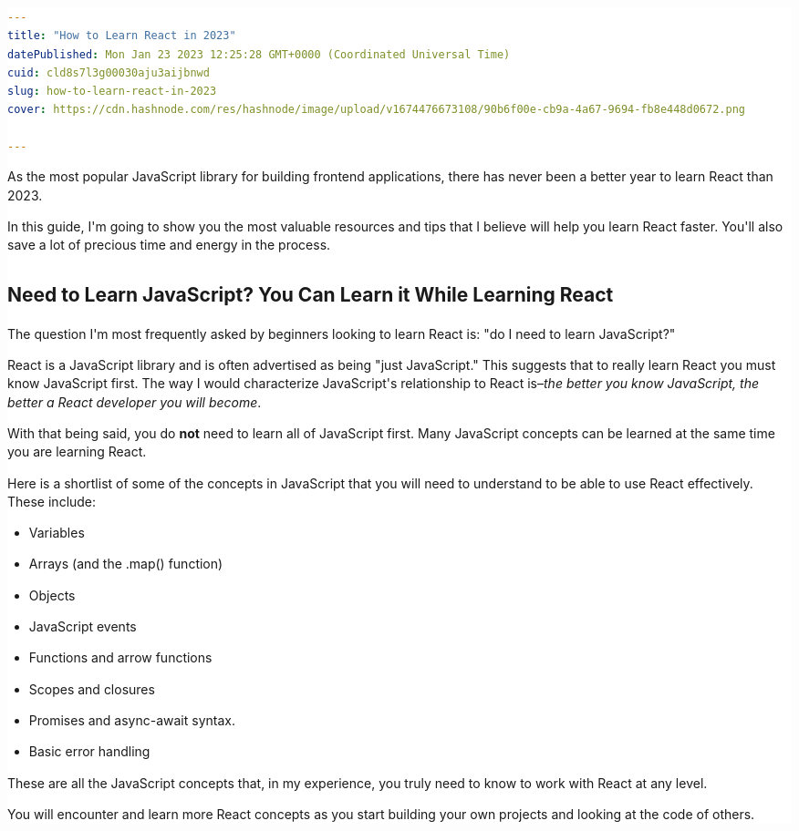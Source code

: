 ```yaml
---
title: "How to Learn React in 2023"
datePublished: Mon Jan 23 2023 12:25:28 GMT+0000 (Coordinated Universal Time)
cuid: cld8s7l3g00030aju3aijbnwd
slug: how-to-learn-react-in-2023
cover: https://cdn.hashnode.com/res/hashnode/image/upload/v1674476673108/90b6f00e-cb9a-4a67-9694-fb8e448d0672.png

---
```


As the most popular JavaScript library for building frontend applications, there has never been a better year to learn React than 2023.

In this guide, I'm going to show you the most valuable resources and tips that I believe will help you learn React faster. You'll also save a lot of precious time and energy in the process.

## **Need to Learn JavaScript? You Can Learn it While Learning React**

The question I'm most frequently asked by beginners looking to learn React is: "do I need to learn JavaScript?"

React is a JavaScript library and is often advertised as being "just JavaScript." This suggests that to really learn React you must know JavaScript first. The way I would characterize JavaScript's relationship to React is–*the better you know JavaScript, the better a React developer you will become*.

With that being said, you do **not** need to learn all of JavaScript first. Many JavaScript concepts can be learned at the same time you are learning React.

Here is a shortlist of some of the concepts in JavaScript that you will need to understand to be able to use React effectively. These include:

* Variables
    
* Arrays (and the .map() function)
    
* Objects
    
* JavaScript events
    
* Functions and arrow functions
    
* Scopes and closures
    
* Promises and async-await syntax.
    
* Basic error handling
    

These are all the JavaScript concepts that, in my experience, you truly need to know to work with React at any level.

You will encounter and learn more React concepts as you start building your own projects and looking at the code of others.

